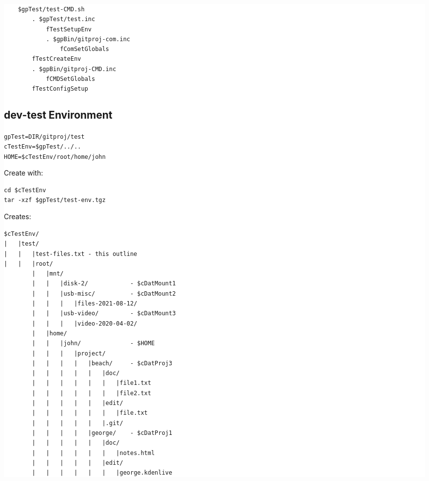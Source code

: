         $gpTest/test-CMD.sh
            . $gpTest/test.inc
                fTestSetupEnv
                . $gpBin/gitproj-com.inc
                    fComSetGlobals
            fTestCreateEnv
            . $gpBin/gitproj-CMD.inc
                fCMDSetGlobals
            fTestConfigSetup

## dev-test Environment

    gpTest=DIR/gitproj/test
    cTestEnv=$gpTest/../..
    HOME=$cTestEnv/root/home/john

Create with:

    cd $cTestEnv
    tar -xzf $gpTest/test-env.tgz

Creates:

    $cTestEnv/
    |   |test/
    |   |   |test-files.txt - this outline
    |   |   |root/
            |   |mnt/
            |   |   |disk-2/            - $cDatMount1
            |   |   |usb-misc/          - $cDatMount2
            |   |   |   |files-2021-08-12/
            |   |   |usb-video/         - $cDatMount3
            |   |   |   |video-2020-04-02/
            |   |home/
            |   |   |john/              - $HOME
            |   |   |   |project/
            |   |   |   |   |beach/     - $cDatProj3
            |   |   |   |   |   |doc/
            |   |   |   |   |   |   |file1.txt
            |   |   |   |   |   |   |file2.txt
            |   |   |   |   |   |edit/
            |   |   |   |   |   |   |file.txt
            |   |   |   |   |   |.git/
            |   |   |   |   |george/    - $cDatProj1
            |   |   |   |   |   |doc/
            |   |   |   |   |   |   |notes.html
            |   |   |   |   |   |edit/
            |   |   |   |   |   |   |george.kdenlive